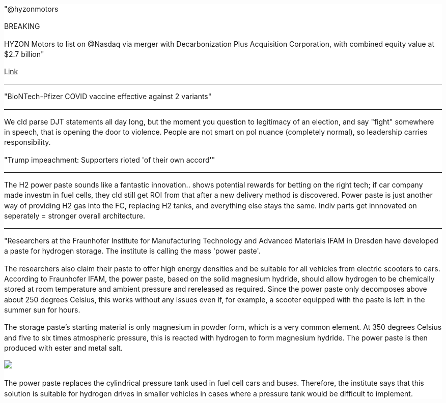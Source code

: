 "@hyzonmotors

BREAKING

HYZON Motors to list on @Nasdaq via merger with Decarbonization Plus
Acquisition Corporation, with combined equity value at $2.7 billion"

[Link](https://twitter.com/hyzonmotors/status/1359103647439872000)

---

"BioNTech-Pfizer COVID vaccine effective against 2 variants"

---

We cld parse DJT statements all day long, but the moment you question
to legitimacy of an election, and say "fight" somewhere in speech,
that is opening the door to violence. People are not smart on pol
nuance (completely normal), so leadership carries responsibility.

"Trump impeachment: Supporters rioted 'of their own accord'"

---

The H2 power paste sounds like a fantastic innovation.. shows
potential rewards for betting on the right tech; if car company made
investm in fuel cells, they cld still get ROI from that after a new
delivery method is discovered. Power paste is just another way of
providing H2 gas into the FC, replacing H2 tanks, and everything else
stays the same. Indiv parts get innnovated on seperately = stronger
overall architecture.

---

"Researchers at the Fraunhofer Institute for Manufacturing Technology
and Advanced Materials IFAM in Dresden have developed a paste for
hydrogen storage. The institute is calling the mass 'power paste'.

The researchers also claim their paste to offer high energy densities
and be suitable for all vehicles from electric scooters to
cars. According to Fraunhofer IFAM, the power paste, based on the
solid magnesium hydride, should allow hydrogen to be chemically stored
at room temperature and ambient pressure and rereleased as
required. Since the power paste only decomposes above about 250
degrees Celsius, this works without any issues even if, for example, a
scooter equipped with the paste is left in the summer sun for hours.

The storage paste’s starting material is only magnesium in powder
form, which is a very common element. At 350 degrees Celsius and five
to six times atmospheric pressure, this is reacted with hydrogen to
form magnesium hydride. The power paste is then produced with ester
and metal salt.

<img width="340" src="https://pbs.twimg.com/media/EtrzYmdWYAASk1-?format=png&name=small"/>

The power paste replaces the cylindrical pressure tank used in fuel
cell cars and buses. Therefore, the institute says that this solution
is suitable for hydrogen drives in smaller vehicles in cases where a
pressure tank would be difficult to implement.

